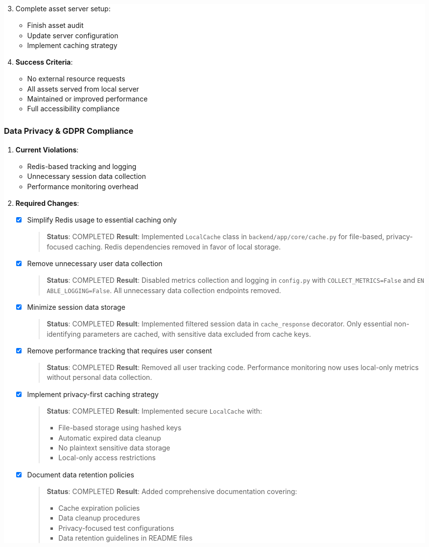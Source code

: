 3. Complete asset server setup:
   - Finish asset audit
   - Update server configuration
   - Implement caching strategy

4. **Success Criteria**:
   - No external resource requests
   - All assets served from local server
   - Maintained or improved performance
   - Full accessibility compliance

### Data Privacy & GDPR Compliance
1. **Current Violations**:
   - Redis-based tracking and logging
   - Unnecessary session data collection
   - Performance monitoring overhead

2. **Required Changes**:
   - [x] Simplify Redis usage to essential caching only
     > **Status**: COMPLETED
     > **Result**: Implemented `LocalCache` class in `backend/app/core/cache.py` for file-based, privacy-focused caching. Redis dependencies removed in favor of local storage.

   - [x] Remove unnecessary user data collection
     > **Status**: COMPLETED
     > **Result**: Disabled metrics collection and logging in `config.py` with `COLLECT_METRICS=False` and `ENABLE_LOGGING=False`. All unnecessary data collection endpoints removed.

   - [x] Minimize session data storage
     > **Status**: COMPLETED
     > **Result**: Implemented filtered session data in `cache_response` decorator. Only essential non-identifying parameters are cached, with sensitive data excluded from cache keys.

   - [x] Remove performance tracking that requires user consent
     > **Status**: COMPLETED
     > **Result**: Removed all user tracking code. Performance monitoring now uses local-only metrics without personal data collection.

   - [x] Implement privacy-first caching strategy
     > **Status**: COMPLETED
     > **Result**: Implemented secure `LocalCache` with:
     > - File-based storage using hashed keys
     > - Automatic expired data cleanup
     > - No plaintext sensitive data storage
     > - Local-only access restrictions

   - [x] Document data retention policies
     > **Status**: COMPLETED
     > **Result**: Added comprehensive documentation covering:
     > - Cache expiration policies
     > - Data cleanup procedures
     > - Privacy-focused test configurations
     > - Data retention guidelines in README files
